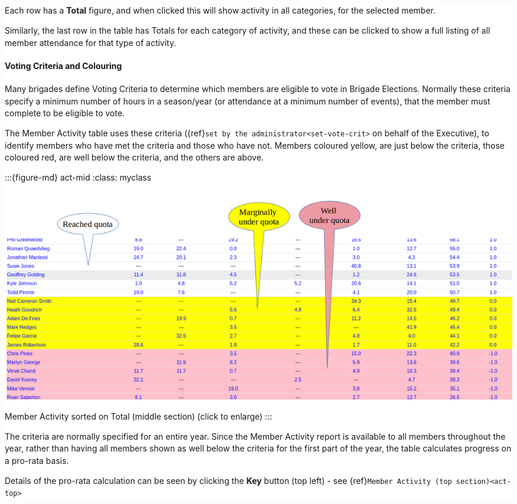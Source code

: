 Each row has a **Total** figure, and when clicked this will show activity in all categories, for the selected member. 

Similarly, the last row in the table has Totals for each category of activity, and these can be clicked to show 
a full listing of all member attendance for that type of activity.

#### Voting Criteria and Colouring

Many brigades define Voting Criteria to determine which members are eligible to vote in Brigade Elections. Normally 
these criteria specify a minimum number of hours in a season/year (or attendance at a minimum number of events),
that the member must complete to be eligible to vote.

The Member Activity table uses these criteria ({ref}`set by the administrator<set-vote-crit>` on behalf of the Executive), 
to identify members who have met the criteria and those who have not. Members 
coloured yellow, are just below 
the criteria, those coloured red, are well below the criteria, and the others are above.

:::{figure-md} act-mid
:class: myclass

<img src="assets/images/act-mid-a.jpg" alt="Member Activity (middle section)" width="1467" class="bg-primary mb-1">

Member Activity sorted on Total (middle section) (click to enlarge)
:::

The criteria are normally specified for an entire year. Since the Member Activity report is available to all members 
throughout the year, rather than having all members shown as well below the criteria for the first part of the year, 
the table calculates progress on a pro-rata basis.

Details of the pro-rata calculation can be seen by clicking the 
<span class="badge badge-pill badge-primary">**Key**</span> button (top left) - 
see {ref}`Member Activity (top section)<act-top>`
